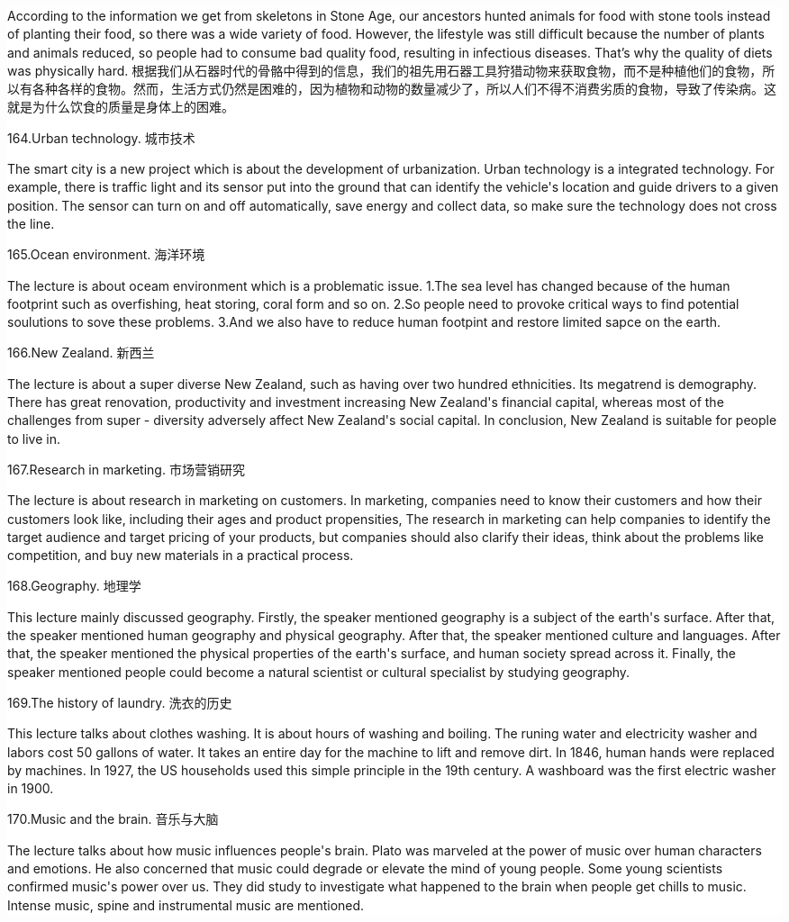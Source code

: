 According to the information we get from skeletons in Stone Age, our ancestors hunted animals for food with stone tools instead of planting their food, so there was a wide variety of food. However, the lifestyle was still difficult because the number of plants and animals reduced, so people had to consume bad quality food, resulting in infectious diseases. That’s why the quality of diets was physically hard.
根据我们从石器时代的骨骼中得到的信息，我们的祖先用石器工具狩猎动物来获取食物，而不是种植他们的食物，所以有各种各样的食物。然而，生活方式仍然是困难的，因为植物和动物的数量减少了，所以人们不得不消费劣质的食物，导致了传染病。这就是为什么饮食的质量是身体上的困难。

164.Urban technology. 城市技术  

The smart city is a new project which is about the development of urbanization. Urban technology is a integrated technology. For example, there is traffic light and its sensor put into the ground that can identify the vehicle's location and guide drivers to a given position. The sensor can turn on and off automatically, save energy and collect data, so make sure the technology does not cross the line.

165.Ocean environment. 海洋环境  

The lecture is about oceam environment which is a problematic issue. 
1.The sea level has changed because of the human footprint such as overfishing, heat storing, coral form and so on.
2.So people need to provoke critical ways to find potential soulutions to sove these problems.
3.And we also have to reduce human footpint and restore limited sapce on the earth.

166.New Zealand. 新西兰  

The lecture is about a super diverse New Zealand, such as having over two hundred ethnicities. Its megatrend is demography. There has great renovation, productivity and investment increasing New Zealand's financial capital, whereas most of the challenges from super - diversity adversely affect New Zealand's social capital. In conclusion, New Zealand is suitable for people to live in.

167.Research in marketing. 市场营销研究  

The lecture is about research in marketing on customers. In marketing, companies need to know their customers and how their customers look like, including their ages and product propensities, The research in marketing can help companies to identify the target audience and target pricing of your products, but companies should also clarify their ideas, think about the problems like competition, and buy new materials in a practical process.

168.Geography. 地理学  

This lecture mainly discussed geography. Firstly, the speaker mentioned geography is a subject of the earth's surface. After that, the speaker mentioned human geography and physical geography. After that, the speaker mentioned culture and languages. After that, the speaker mentioned the physical properties of the earth's surface, and human society spread across it. Finally, the speaker mentioned people could become a natural scientist or cultural specialist by studying geography. 

169.The history of laundry. 洗衣的历史  

This lecture talks about clothes washing. It is about hours of washing and boiling. The runing water and electricity washer and labors cost 50 gallons of water. It takes an entire day for the machine to lift and remove dirt. In 1846, human hands were replaced by machines. In 1927, the US households used this simple principle in the 19th century. A washboard was the first electric washer in 1900.

170.Music and the brain. 音乐与大脑  

The lecture talks about how music influences people's brain. Plato was marveled at the power of music over human characters and emotions. He also concerned that music could degrade or elevate the mind of young people. Some young scientists confirmed music's power over us. They did study to investigate what happened to the brain when people get chills to music. Intense music, spine and instrumental music are mentioned.
